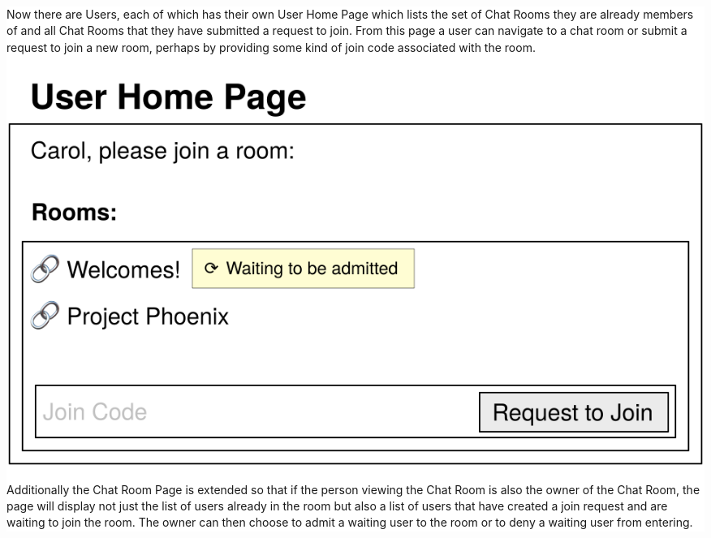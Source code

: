 Now there are Users, each of which has their own User Home Page which lists the set of Chat Rooms they are already members of and all Chat Rooms that they have submitted a request to join. From this page a user can navigate to a chat room or submit a request to join a new room, perhaps by providing some kind of join code associated with the room.

<a href="/assets/2021/pub-sub/user-home-page.svg">
    <img alt="Diagram: User Home Page" src="/assets/2021/pub-sub/user-home-page.svg" style="max-width: 100%;" />
</a>

Additionally the Chat Room Page is extended so that if the person viewing the Chat Room is also the owner of the Chat Room, the page will display not just the list of users already in the room but also a list of users that have created a join request and are waiting to join the room. The owner can then choose to admit a waiting user to the room or to deny a waiting user from entering.

<a href="/assets/2021/pub-sub/chat-room-page.svg">